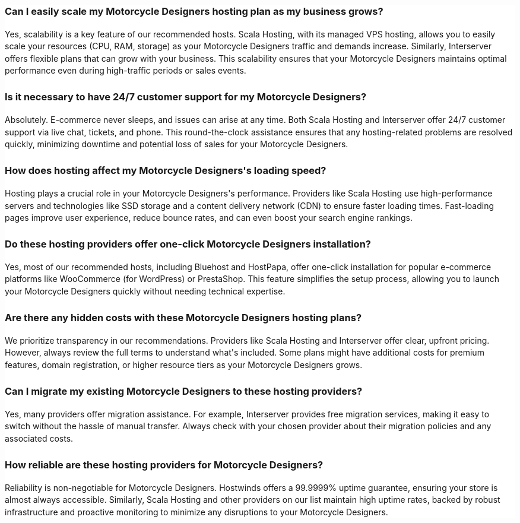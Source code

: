 ### Can I easily scale my Motorcycle Designers hosting plan as my business grows? 
Yes, scalability is a key feature of our recommended hosts. Scala Hosting, with its managed VPS hosting, allows you to easily scale your resources (CPU, RAM, storage) as your Motorcycle Designers traffic and demands increase. Similarly, Interserver offers flexible plans that can grow with your business. This scalability ensures that your Motorcycle Designers maintains optimal performance even during high-traffic periods or sales events.

### Is it necessary to have 24/7 customer support for my Motorcycle Designers? 
Absolutely. E-commerce never sleeps, and issues can arise at any time. Both Scala Hosting and Interserver offer 24/7 customer support via live chat, tickets, and phone. This round-the-clock assistance ensures that any hosting-related problems are resolved quickly, minimizing downtime and potential loss of sales for your Motorcycle Designers.

### How does hosting affect my Motorcycle Designers's loading speed? 
Hosting plays a crucial role in your Motorcycle Designers's performance. Providers like Scala Hosting use high-performance servers and technologies like SSD storage and a content delivery network (CDN) to ensure faster loading times. Fast-loading pages improve user experience, reduce bounce rates, and can even boost your search engine rankings.

### Do these hosting providers offer one-click Motorcycle Designers installation? 
Yes, most of our recommended hosts, including Bluehost and HostPapa, offer one-click installation for popular e-commerce platforms like WooCommerce (for WordPress) or PrestaShop. This feature simplifies the setup process, allowing you to launch your Motorcycle Designers quickly without needing technical expertise.

### Are there any hidden costs with these Motorcycle Designers hosting plans? 
We prioritize transparency in our recommendations. Providers like Scala Hosting and Interserver offer clear, upfront pricing. However, always review the full terms to understand what's included. Some plans might have additional costs for premium features, domain registration, or higher resource tiers as your Motorcycle Designers grows.

### Can I migrate my existing Motorcycle Designers to these hosting providers? 
Yes, many providers offer migration assistance. For example, Interserver provides free migration services, making it easy to switch without the hassle of manual transfer. Always check with your chosen provider about their migration policies and any associated costs.

### How reliable are these hosting providers for Motorcycle Designers? 
Reliability is non-negotiable for Motorcycle Designers. Hostwinds offers a 99.9999% uptime guarantee, ensuring your store is almost always accessible. Similarly, Scala Hosting and other providers on our list maintain high uptime rates, backed by robust infrastructure and proactive monitoring to minimize any disruptions to your Motorcycle Designers.
